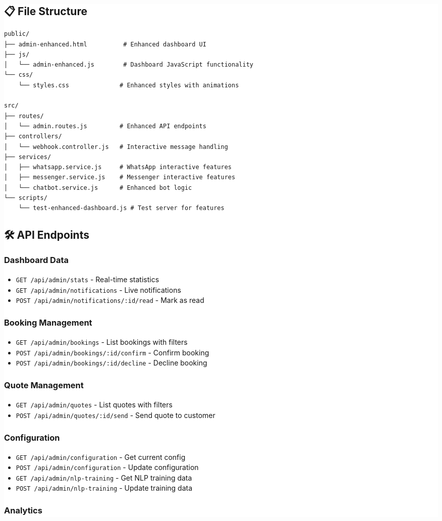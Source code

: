 ## 📋 File Structure

```
public/
├── admin-enhanced.html          # Enhanced dashboard UI
├── js/
│   └── admin-enhanced.js        # Dashboard JavaScript functionality
└── css/
    └── styles.css              # Enhanced styles with animations

src/
├── routes/
│   └── admin.routes.js         # Enhanced API endpoints
├── controllers/
│   └── webhook.controller.js   # Interactive message handling
├── services/
│   ├── whatsapp.service.js     # WhatsApp interactive features
│   ├── messenger.service.js    # Messenger interactive features
│   └── chatbot.service.js      # Enhanced bot logic
└── scripts/
    └── test-enhanced-dashboard.js # Test server for features
```

## 🛠 API Endpoints

### Dashboard Data

- `GET /api/admin/stats` - Real-time statistics
- `GET /api/admin/notifications` - Live notifications
- `POST /api/admin/notifications/:id/read` - Mark as read

### Booking Management

- `GET /api/admin/bookings` - List bookings with filters
- `POST /api/admin/bookings/:id/confirm` - Confirm booking
- `POST /api/admin/bookings/:id/decline` - Decline booking

### Quote Management

- `GET /api/admin/quotes` - List quotes with filters
- `POST /api/admin/quotes/:id/send` - Send quote to customer

### Configuration

- `GET /api/admin/configuration` - Get current config
- `POST /api/admin/configuration` - Update configuration
- `GET /api/admin/nlp-training` - Get NLP training data
- `POST /api/admin/nlp-training` - Update training data

### Analytics
